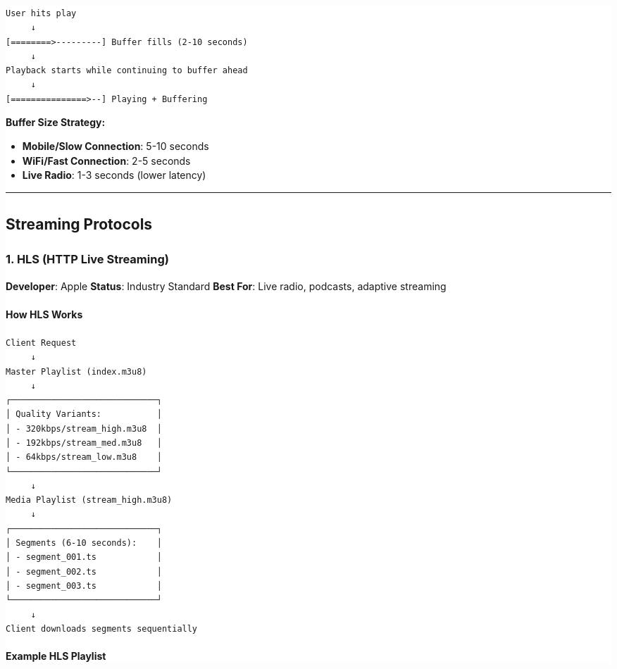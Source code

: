 ```
User hits play
     ↓
[========>---------] Buffer fills (2-10 seconds)
     ↓
Playback starts while continuing to buffer ahead
     ↓
[===============>--] Playing + Buffering
```

**Buffer Size Strategy:**

- **Mobile/Slow Connection**: 5-10 seconds
- **WiFi/Fast Connection**: 2-5 seconds
- **Live Radio**: 1-3 seconds (lower latency)

---

## Streaming Protocols

### 1. HLS (HTTP Live Streaming)

**Developer**: Apple
**Status**: Industry Standard
**Best For**: Live radio, podcasts, adaptive streaming

#### How HLS Works

```
Client Request
     ↓
Master Playlist (index.m3u8)
     ↓
┌─────────────────────────────┐
│ Quality Variants:           │
│ - 320kbps/stream_high.m3u8  │
│ - 192kbps/stream_med.m3u8   │
│ - 64kbps/stream_low.m3u8    │
└─────────────────────────────┘
     ↓
Media Playlist (stream_high.m3u8)
     ↓
┌─────────────────────────────┐
│ Segments (6-10 seconds):    │
│ - segment_001.ts            │
│ - segment_002.ts            │
│ - segment_003.ts            │
└─────────────────────────────┘
     ↓
Client downloads segments sequentially
```

#### Example HLS Playlist
